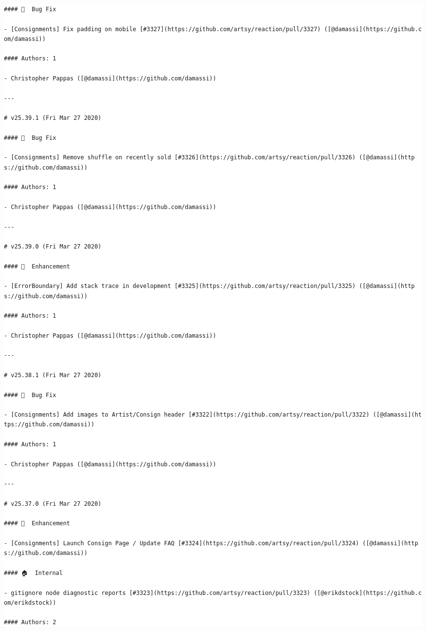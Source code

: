 ``` [#3391](https://github.com/artsy/reaction/pull/3391) ([@dblandin](https://github.com/dblandin))
#### 🐛  Bug Fix

- [Consignments] Fix padding on mobile [#3327](https://github.com/artsy/reaction/pull/3327) ([@damassi](https://github.com/damassi))

#### Authors: 1

- Christopher Pappas ([@damassi](https://github.com/damassi))

---

# v25.39.1 (Fri Mar 27 2020)

#### 🐛  Bug Fix

- [Consignments] Remove shuffle on recently sold [#3326](https://github.com/artsy/reaction/pull/3326) ([@damassi](https://github.com/damassi))

#### Authors: 1

- Christopher Pappas ([@damassi](https://github.com/damassi))

---

# v25.39.0 (Fri Mar 27 2020)

#### 🚀  Enhancement

- [ErrorBoundary] Add stack trace in development [#3325](https://github.com/artsy/reaction/pull/3325) ([@damassi](https://github.com/damassi))

#### Authors: 1

- Christopher Pappas ([@damassi](https://github.com/damassi))

---

# v25.38.1 (Fri Mar 27 2020)

#### 🐛  Bug Fix

- [Consignments] Add images to Artist/Consign header [#3322](https://github.com/artsy/reaction/pull/3322) ([@damassi](https://github.com/damassi))

#### Authors: 1

- Christopher Pappas ([@damassi](https://github.com/damassi))

---

# v25.37.0 (Fri Mar 27 2020)

#### 🚀  Enhancement

- [Consignments] Launch Consign Page / Update FAQ [#3324](https://github.com/artsy/reaction/pull/3324) ([@damassi](https://github.com/damassi))

#### 🏠  Internal

- gitignore node diagnostic reports [#3323](https://github.com/artsy/reaction/pull/3323) ([@erikdstock](https://github.com/erikdstock))

#### Authors: 2
```